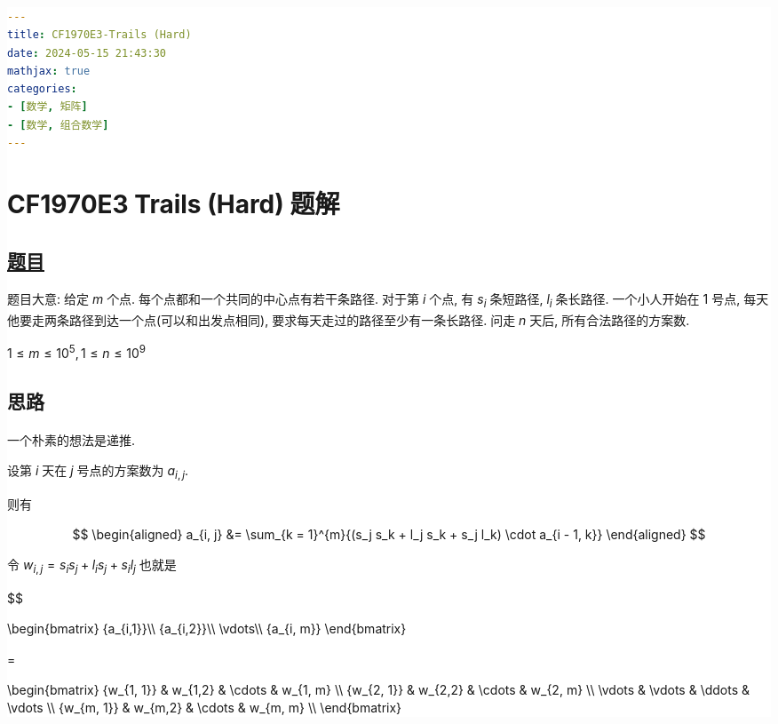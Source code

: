 ```yaml
---
title: CF1970E3-Trails (Hard)
date: 2024-05-15 21:43:30
mathjax: true
categories: 
- [数学, 矩阵]
- [数学, 组合数学]
---
```

# CF1970E3 Trails (Hard) 题解

## [题目](https://codeforces.com/problemset/problem/1970/E3)

题目大意: 给定 $m$ 个点. 每个点都和一个共同的中心点有若干条路径. 对于第 $i$ 个点, 有 $s_i$ 条短路径, $l_i$ 条长路径. 一个小人开始在 $1$ 号点, 每天他要走两条路径到达一个点(可以和出发点相同), 要求每天走过的路径至少有一条长路径. 问走 $n$ 天后, 所有合法路径的方案数.

$1 \leq m \leq 10^5, 1 \leq n \leq 10^9$

## 思路

一个朴素的想法是递推.

设第 $i$ 天在 $j$ 号点的方案数为 $a_{i,j}$.

则有

$$
\begin{aligned}
a_{i, j} &= \sum_{k = 1}^{m}{(s_j s_k + l_j s_k + s_j l_k) \cdot a_{i - 1, k}}
\end{aligned}
$$

令 $w_{i, j} = s_i s_j + l_i s_j + s_i l_j$ 也就是

$$

\begin{bmatrix}
{a_{i,1}}\\\\
{a_{i,2}}\\\\
\vdots\\\\
{a_{i, m}}
\end{bmatrix}

=

\begin{bmatrix}
{w_{1, 1}} & w_{1,2} & \cdots & w_{1, m} \\\\
{w_{2, 1}} & w_{2,2} & \cdots & w_{2, m} \\\\
\vdots & \vdots & \ddots & \vdots \\\\
{w_{m, 1}} & w_{m,2} & \cdots & w_{m, m} \\\\
\end{bmatrix}
